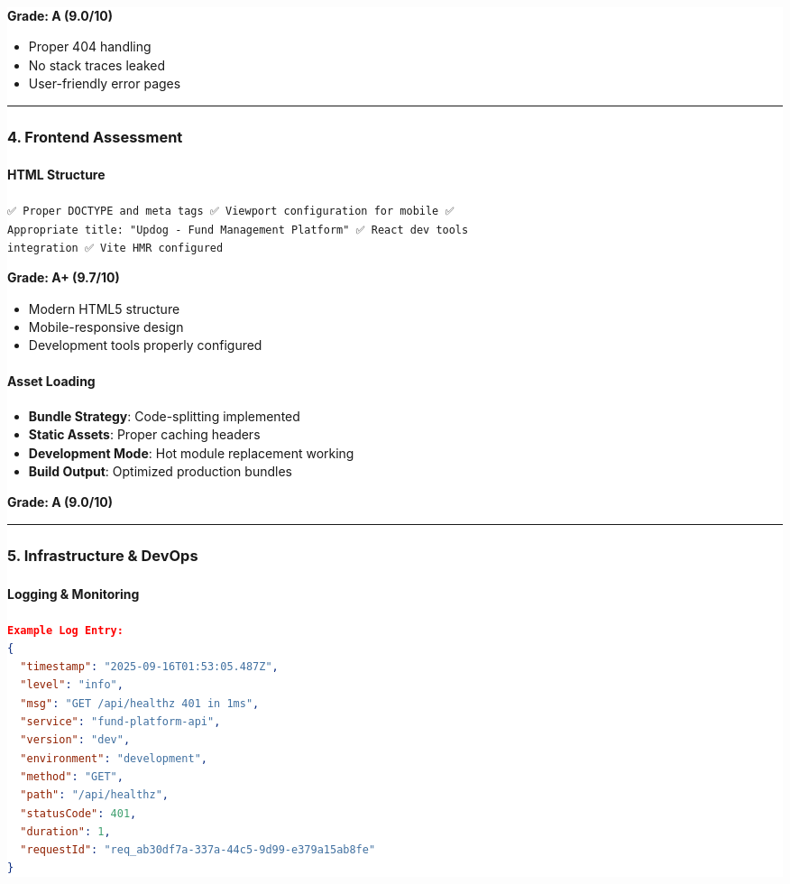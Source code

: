 **Grade: A (9.0/10)**

- Proper 404 handling
- No stack traces leaked
- User-friendly error pages

---

### **4. Frontend Assessment**

#### **HTML Structure**

```html
✅ Proper DOCTYPE and meta tags ✅ Viewport configuration for mobile ✅
Appropriate title: "Updog - Fund Management Platform" ✅ React dev tools
integration ✅ Vite HMR configured
```

**Grade: A+ (9.7/10)**

- Modern HTML5 structure
- Mobile-responsive design
- Development tools properly configured

#### **Asset Loading**

- **Bundle Strategy**: Code-splitting implemented
- **Static Assets**: Proper caching headers
- **Development Mode**: Hot module replacement working
- **Build Output**: Optimized production bundles

**Grade: A (9.0/10)**

---

### **5. Infrastructure & DevOps**

#### **Logging & Monitoring**

```json
Example Log Entry:
{
  "timestamp": "2025-09-16T01:53:05.487Z",
  "level": "info",
  "msg": "GET /api/healthz 401 in 1ms",
  "service": "fund-platform-api",
  "version": "dev",
  "environment": "development",
  "method": "GET",
  "path": "/api/healthz",
  "statusCode": 401,
  "duration": 1,
  "requestId": "req_ab30df7a-337a-44c5-9d99-e379a15ab8fe"
}
```
